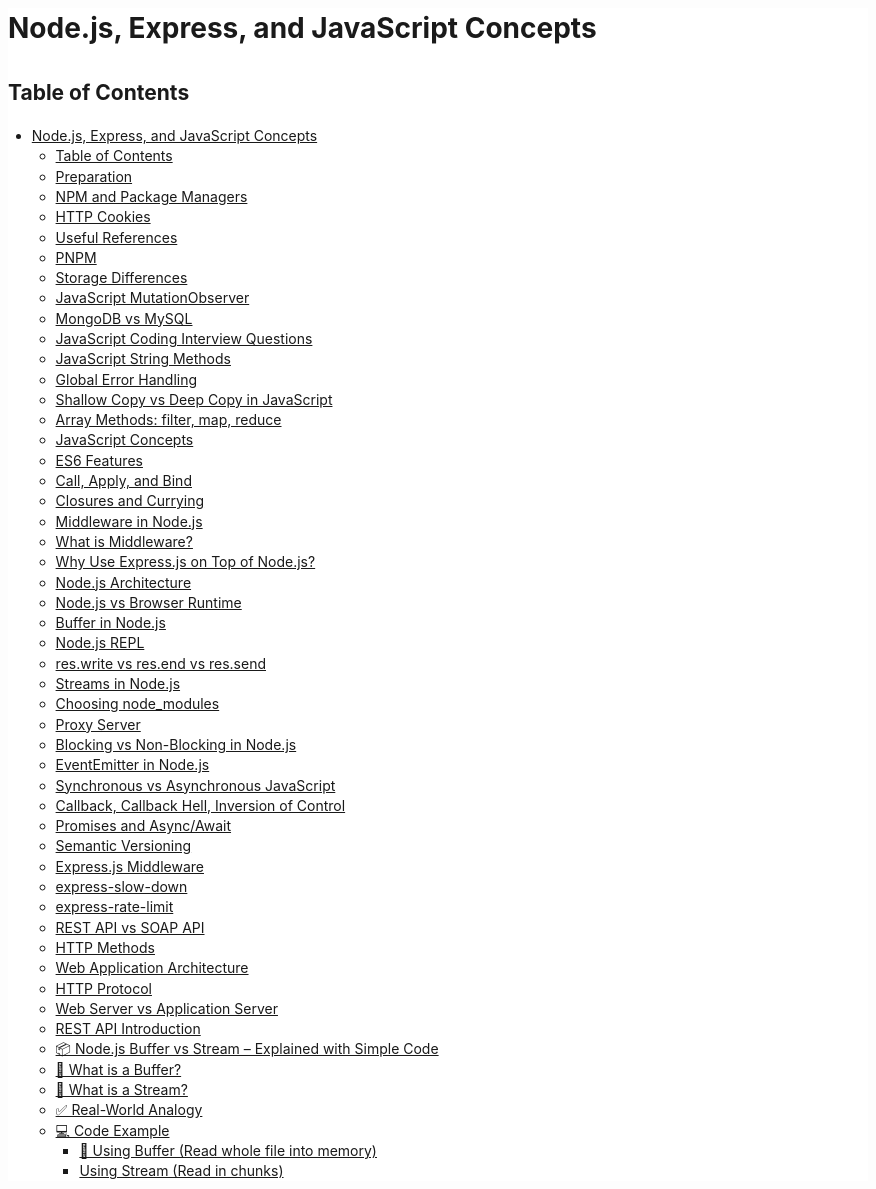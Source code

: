 # Node.js, Express, and JavaScript Concepts

## Table of Contents

- [Node.js, Express, and JavaScript Concepts](#nodejs-express-and-javascript-concepts)
  - [Table of Contents](#table-of-contents)
  - [Preparation](#preparation)
  - [NPM and Package Managers](#npm-and-package-managers)
  - [HTTP Cookies](#http-cookies)
  - [Useful References](#useful-references)
  - [PNPM](#pnpm)
  - [Storage Differences](#storage-differences)
  - [JavaScript MutationObserver](#javascript-mutationobserver)
  - [MongoDB vs MySQL](#mongodb-vs-mysql)
  - [JavaScript Coding Interview Questions](#javascript-coding-interview-questions)
  - [JavaScript String Methods](#javascript-string-methods)
  - [Global Error Handling](#global-error-handling)
  - [Shallow Copy vs Deep Copy in JavaScript](#shallow-copy-vs-deep-copy-in-javascript)
  - [Array Methods: filter, map, reduce](#array-methods-filter-map-reduce)
  - [JavaScript Concepts](#javascript-concepts)
  - [ES6 Features](#es6-features)
  - [Call, Apply, and Bind](#call-apply-and-bind)
  - [Closures and Currying](#closures-and-currying)
  - [Middleware in Node.js](#middleware-in-nodejs)
  - [What is Middleware?](#what-is-middleware)
  - [Why Use Express.js on Top of Node.js?](#why-use-expressjs-on-top-of-nodejs)
  - [Node.js Architecture](#nodejs-architecture)
  - [Node.js vs Browser Runtime](#nodejs-vs-browser-runtime)
  - [Buffer in Node.js](#buffer-in-nodejs)
  - [Node.js REPL](#nodejs-repl)
  - [res.write vs res.end vs res.send](#reswrite-vs-resend-vs-ressend)
  - [Streams in Node.js](#streams-in-nodejs)
  - [Choosing node\_modules](#choosing-node_modules)
  - [Proxy Server](#proxy-server)
  - [Blocking vs Non-Blocking in Node.js](#blocking-vs-non-blocking-in-nodejs)
  - [EventEmitter in Node.js](#eventemitter-in-nodejs)
  - [Synchronous vs Asynchronous JavaScript](#synchronous-vs-asynchronous-javascript)
  - [Callback, Callback Hell, Inversion of Control](#callback-callback-hell-inversion-of-control)
  - [Promises and Async/Await](#promises-and-asyncawait)
  - [Semantic Versioning](#semantic-versioning)
  - [Express.js Middleware](#expressjs-middleware)
  - [express-slow-down](#express-slow-down)
  - [express-rate-limit](#express-rate-limit)
  - [REST API vs SOAP API](#rest-api-vs-soap-api)
  - [HTTP Methods](#http-methods)
  - [Web Application Architecture](#web-application-architecture)
  - [HTTP Protocol](#http-protocol)
  - [Web Server vs Application Server](#web-server-vs-application-server)
  - [REST API Introduction](#rest-api-introduction)
  - [📦 Node.js Buffer vs Stream – Explained with Simple Code](#-nodejs-buffer-vs-stream--explained-with-simple-code)
  - [🔹 What is a Buffer?](#-what-is-a-buffer)
  - [🔹 What is a Stream?](#-what-is-a-stream)
  - [✅ Real-World Analogy](#-real-world-analogy)
  - [💻 Code Example](#-code-example)
    - [📁 Using Buffer (Read whole file into memory)](#-using-buffer-read-whole-file-into-memory)
    - [Using Stream (Read in chunks)](#using-stream-read-in-chunks)
